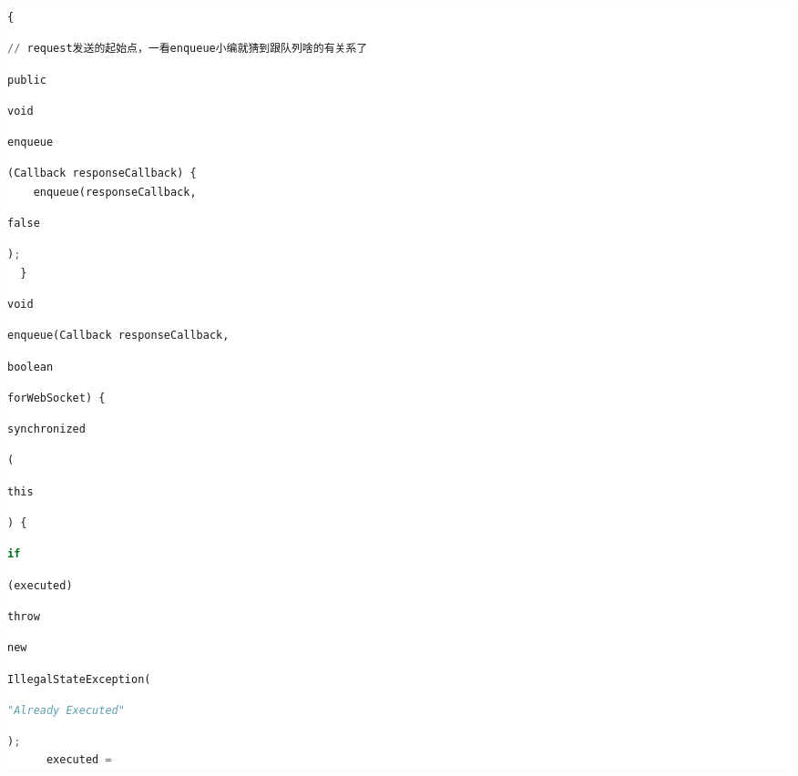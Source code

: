 ```python
{
```
```python
// request发送的起始点，一看enqueue小编就猜到跟队列啥的有关系了
```
```python
public
```
```python
void
```
```python
enqueue
```
```python
(Callback responseCallback) {
    enqueue(responseCallback,
```
```python
false
```
```python
);
  }
```
```python
void
```
```python
enqueue(Callback responseCallback,
```
```python
boolean
```
```python
forWebSocket) {
```
```python
synchronized
```
```python
(
```
```python
this
```
```python
) {
```
```python
if
```
```python
(executed)
```
```python
throw
```
```python
new
```
```python
IllegalStateException(
```
```python
"Already Executed"
```
```python
);
      executed =
```
```python
```